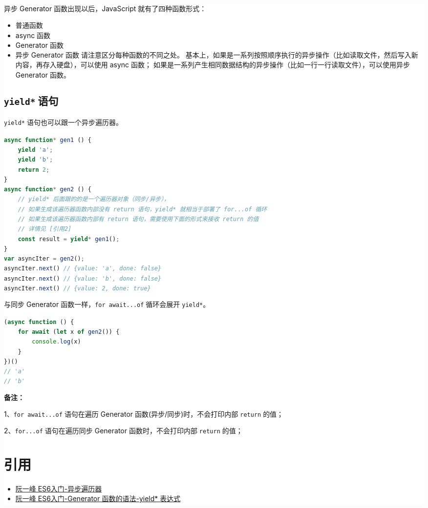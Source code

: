 异步 Generator 函数出现以后，JavaScript 就有了四种函数形式：
- 普通函数
- async 函数
- Generator 函数
- 异步 Generator 函数
请注意区分每种函数的不同之处。
基本上，如果是一系列按照顺序执行的异步操作（比如读取文件，然后写入新内容，再存入硬盘），可以使用 async 函数；
如果是一系列产生相同数据结构的异步操作（比如一行一行读取文件），可以使用异步 Generator 函数。

## `yield*` 语句
`yield*` 语句也可以跟一个异步遍历器。

```js
async function* gen1 () {
    yield 'a';
    yield 'b';
    return 2;
}
async function* gen2 () {
    // yield* 后面跟的的是一个遍历器对象（同步/异步），
    // 如果生成该遍历器函数内部没有 return 语句，yield* 就相当于部署了 for...of 循环
    // 如果生成该遍历器函数内部有 return 语句，需要使用下面的形式来接收 return 的值
    // 详情见 [引用2]
    const result = yield* gen1();
}
var asyncIter = gen2();
asyncIter.next() // {value: 'a', done: false}
asyncIter.next() // {value: 'b', done: false}
asyncIter.next() // {value: 2, done: true}
```

与同步 Generator 函数一样，`for await...of` 循环会展开 `yield*`。
```js
(async function () {
    for await (let x of gen2()) {
        console.log(x)
    }
})()
// 'a'
// 'b'
```
**备注：**

1、`for await...of` 语句在遍历 Generator 函数(异步/同步)时，不会打印内部 `return` 的值；

2、`for...of` 语句在遍历同步 Generator 函数时，不会打印内部 `return` 的值；


# 引用
* [阮一峰 ES6入门-异步遍历器](http://es6.ruanyifeng.com/#docs/async-iterator)
* [阮一峰 ES6入门-Generator 函数的语法-yield* 表达式](http://es6.ruanyifeng.com/#docs/generator#yield--%E8%A1%A8%E8%BE%BE%E5%BC%8F)
